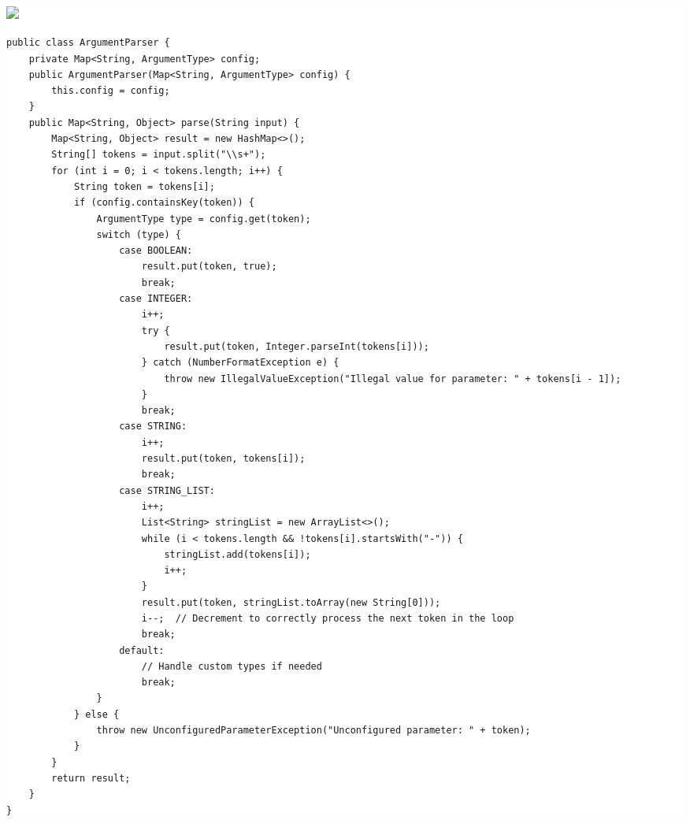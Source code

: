 ![](https://static001.geekbang.org/resource/image/96/ce/9689f38156315f2811c9ab1fc2141dce.jpg?wh=2000x389)

```plain
public class ArgumentParser {
    private Map<String, ArgumentType> config;
    public ArgumentParser(Map<String, ArgumentType> config) {
        this.config = config;
    }
    public Map<String, Object> parse(String input) {
        Map<String, Object> result = new HashMap<>();
        String[] tokens = input.split("\\s+");
        for (int i = 0; i < tokens.length; i++) {
            String token = tokens[i];
            if (config.containsKey(token)) {
                ArgumentType type = config.get(token);
                switch (type) {
                    case BOOLEAN:
                        result.put(token, true);
                        break;
                    case INTEGER:
                        i++;
                        try {
                            result.put(token, Integer.parseInt(tokens[i]));
                        } catch (NumberFormatException e) {
                            throw new IllegalValueException("Illegal value for parameter: " + tokens[i - 1]);
                        }
                        break;
                    case STRING:
                        i++;
                        result.put(token, tokens[i]);
                        break;
                    case STRING_LIST:
                        i++;
                        List<String> stringList = new ArrayList<>();
                        while (i < tokens.length && !tokens[i].startsWith("-")) {
                            stringList.add(tokens[i]);
                            i++;
                        }
                        result.put(token, stringList.toArray(new String[0]));
                        i--;  // Decrement to correctly process the next token in the loop
                        break;
                    default:
                        // Handle custom types if needed
                        break;
                }
            } else {
                throw new UnconfiguredParameterException("Unconfigured parameter: " + token);
            }
        }
        return result;
    }
}
```
